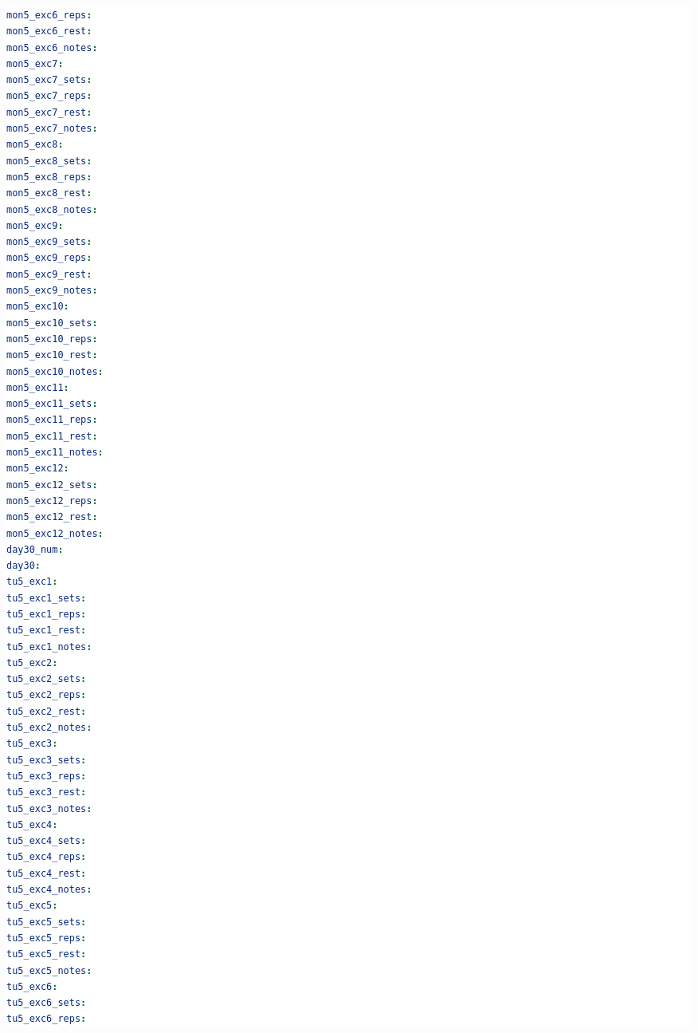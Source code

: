 ```yaml
mon5_exc6_reps: 
mon5_exc6_rest: 
mon5_exc6_notes: 
mon5_exc7: 
mon5_exc7_sets:  
mon5_exc7_reps:
mon5_exc7_rest:  
mon5_exc7_notes: 
mon5_exc8: 
mon5_exc8_sets: 
mon5_exc8_reps: 
mon5_exc8_rest: 
mon5_exc8_notes: 
mon5_exc9:
mon5_exc9_sets: 
mon5_exc9_reps: 
mon5_exc9_rest: 
mon5_exc9_notes:
mon5_exc10: 
mon5_exc10_sets: 
mon5_exc10_reps: 
mon5_exc10_rest: 
mon5_exc10_notes:
mon5_exc11: 
mon5_exc11_sets:  
mon5_exc11_reps: 
mon5_exc11_rest: 
mon5_exc11_notes:
mon5_exc12:  
mon5_exc12_sets:  
mon5_exc12_reps:
mon5_exc12_rest: 
mon5_exc12_notes: 
day30_num: 
day30: 
tu5_exc1: 
tu5_exc1_sets: 
tu5_exc1_reps: 
tu5_exc1_rest: 
tu5_exc1_notes: 
tu5_exc2: 
tu5_exc2_sets: 
tu5_exc2_reps: 
tu5_exc2_rest: 
tu5_exc2_notes: 
tu5_exc3: 
tu5_exc3_sets: 
tu5_exc3_reps: 
tu5_exc3_rest: 
tu5_exc3_notes: 
tu5_exc4: 
tu5_exc4_sets: 
tu5_exc4_reps: 
tu5_exc4_rest: 
tu5_exc4_notes: 
tu5_exc5: 
tu5_exc5_sets: 
tu5_exc5_reps: 
tu5_exc5_rest: 
tu5_exc5_notes: 
tu5_exc6: 
tu5_exc6_sets: 
tu5_exc6_reps: 
```